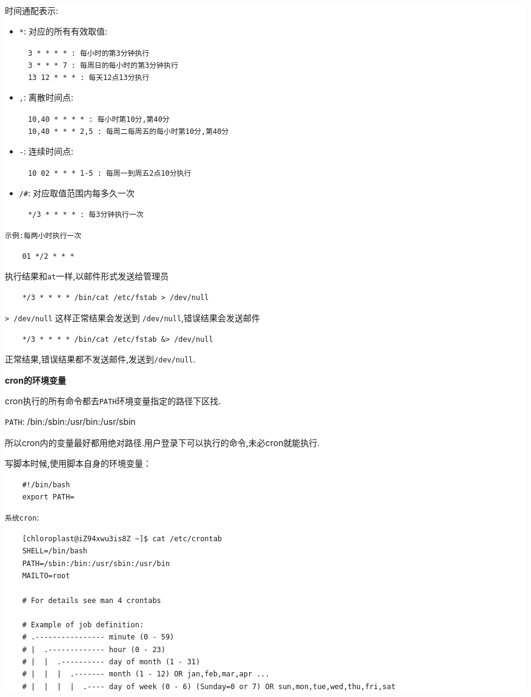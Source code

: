 时间通配表示:

* `*`: 对应的所有有效取值:

		3 * * * * : 每小时的第3分钟执行
		3 * * * 7 : 每周日的每小时的第3分钟执行
		13 12 * * * : 每天12点13分执行
		
* `,`: 离散时间点:

		10,40 * * * * : 每小时第10分,第40分
		10,40 * * * 2,5 : 每周二每周五的每小时第10分,第40分

* `-`: 连续时间点:

		10 02 * * * 1-5 : 每周一到周五2点10分执行

* `/#`: 对应取值范围内每多久一次
	
		*/3 * * * * : 每3分钟执行一次

`示例:每两小时执行一次`

		01 */2 * * * 

执行结果和`at`一样,以邮件形式发送给管理员

		*/3 * * * * /bin/cat /etc/fstab > /dev/null
		
`> /dev/null` 这样正常结果会发送到 `/dev/null`,错误结果会发送邮件

		*/3 * * * * /bin/cat /etc/fstab &> /dev/null
		
正常结果,错误结果都不发送邮件,发送到`/dev/null`.

**cron的环境变量**

cron执行的所有命令都去`PATH`环境变量指定的路径下区找.

`PATH`: /bin:/sbin:/usr/bin:/usr/sbin

所以cron内的变量最好都用绝对路径.用户登录下可以执行的命令,未必cron就能执行.

写脚本时候,使用脚本自身的环境变量：

		#!/bin/bash
		export PATH=
		
`系统cron`:

		[chloroplast@iZ94xwu3is8Z ~]$ cat /etc/crontab
		SHELL=/bin/bash
		PATH=/sbin:/bin:/usr/sbin:/usr/bin
		MAILTO=root
		
		# For details see man 4 crontabs
		
		# Example of job definition:
		# .---------------- minute (0 - 59)
		# |  .------------- hour (0 - 23)
		# |  |  .---------- day of month (1 - 31)
		# |  |  |  .------- month (1 - 12) OR jan,feb,mar,apr ...
		# |  |  |  |  .---- day of week (0 - 6) (Sunday=0 or 7) OR sun,mon,tue,wed,thu,fri,sat